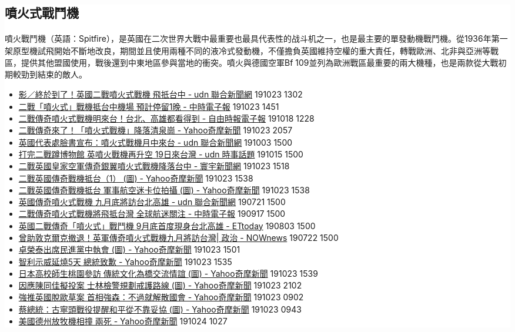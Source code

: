 ## 噴火式戰鬥機

噴火戰鬥機（英語：Spitfire），是英國在二次世界大戰中最重要也最具代表性的战斗机之一，也是最主要的單發動機戰鬥機。從1936年第一架原型機試飛開始不斷地改良，期間並且使用兩種不同的液冷式發動機，不僅擔負英國維持空權的重大責任，轉戰歐洲、北非與亞洲等戰區，提供其他盟國使用，戰後還到中東地區參與當地的衝突。噴火與德國空軍Bf 109並列為歐洲戰區最重要的兩大機種，也是兩款從大戰初期較勁到結束的敵人。
- [影／終於到了！英國二戰噴火式戰機 飛扺台中 - udn 聯合新聞網](https://udn.com/news/story/10930/4120982 "影／終於到了！英國二戰噴火式戰機 飛扺台中 - udn 聯合新聞網") 191023 1302
- [二戰「噴火式」戰機抵台中機場 預計停留1晚 - 中時電子報](https://www.chinatimes.com/realtimenews/20191023002763-260405 "二戰「噴火式」戰機抵台中機場 預計停留1晚 - 中時電子報") 191023 1451
- [二戰傳奇噴火式戰機明來台！台北、高雄都看得到 - 自由時報電子報](https://news.ltn.com.tw/news/life/breakingnews/2950148 "二戰傳奇噴火式戰機明來台！台北、高雄都看得到 - 自由時報電子報") 191018 1228
- [二戰傳奇來了！「噴火式戰機」降落清泉崗 - Yahoo奇摩新聞](https://tw.news.yahoo.com/video/%E6%88%B0%E5%82%B3%E5%A5%87%E4%BE%86%E4%BA%86-%E5%99%B4%E7%81%AB%E5%BC%8F%E6%88%B0%E6%A9%9F-%E9%99%8D%E8%90%BD%E6%B8%85%E6%B3%89%E5%B4%97-125721839.html "二戰傳奇來了！「噴火式戰機」降落清泉崗 - Yahoo奇摩新聞") 191023 2057
- [英國代表處臉書宣布：噴火式戰機月中來台 - udn 聯合新聞網](https://udn.com/news/story/10930/4084803 "英國代表處臉書宣布：噴火式戰機月中來台 - udn 聯合新聞網") 191003 1500
- [打完二戰蹲博物館 英噴火戰機再升空 19日來台灣 - udn 時事話題](https://theme.udn.com/theme/story/6775/4104482 "打完二戰蹲博物館 英噴火戰機再升空 19日來台灣 - udn 時事話題") 191015 1500
- [二戰英國皇家空軍傳奇銀翼噴火式戰機降落台中 - 寰宇新聞網](http://globalnewstv.com.tw/201910/84795/ "二戰英國皇家空軍傳奇銀翼噴火式戰機降落台中 - 寰宇新聞網") 191023 1518
- [二戰英國傳奇戰機抵台（1） (圖) - Yahoo奇摩新聞](https://tw.news.yahoo.com/%E4%BA%8C%E6%88%B0%E8%8B%B1%E5%9C%8B%E5%82%B3%E5%A5%87%E6%88%B0%E6%A9%9F%E6%8A%B5%E5%8F%B0-1-%E5%9C%96-073850604.html "二戰英國傳奇戰機抵台（1） (圖) - Yahoo奇摩新聞") 191023 1538
- [二戰英國傳奇戰機抵台 軍事航空迷卡位拍攝 (圖) - Yahoo奇摩新聞](https://tw.news.yahoo.com/%E4%BA%8C%E6%88%B0%E8%8B%B1%E5%9C%8B%E5%82%B3%E5%A5%87%E6%88%B0%E6%A9%9F%E6%8A%B5%E5%8F%B0-%E8%BB%8D%E4%BA%8B%E8%88%AA%E7%A9%BA%E8%BF%B7%E5%8D%A1%E4%BD%8D%E6%8B%8D%E6%94%9D-%E5%9C%96-073850351.html "二戰英國傳奇戰機抵台 軍事航空迷卡位拍攝 (圖) - Yahoo奇摩新聞") 191023 1538
- [英國傳奇噴火式戰機 九月底將訪台北高雄 - udn 聯合新聞網](https://udn.com/news/story/10930/3942568 "英國傳奇噴火式戰機 九月底將訪台北高雄 - udn 聯合新聞網") 190721 1500
- [二戰傳奇噴火式戰機將飛抵台灣 全球航迷關注 - 中時電子報](https://www.chinatimes.com/realtimenews/20190917001160-260417 "二戰傳奇噴火式戰機將飛抵台灣 全球航迷關注 - 中時電子報") 190917 1500
- [英國二戰傳奇「噴火式」戰鬥機 9月底首度現身台北高雄 - ETtoday](https://www.ettoday.net/news/20190803/1502435.htm "英國二戰傳奇「噴火式」戰鬥機 9月底首度現身台北高雄 - ETtoday") 190803 1500
- [曾助敦克爾克撤退！英軍傳奇噴火式戰機九月將訪台灣| 政治 - NOWnews](https://www.nownews.com/news/20190722/3514781/ "曾助敦克爾克撤退！英軍傳奇噴火式戰機九月將訪台灣| 政治 - NOWnews") 190722 1500
- [卓榮泰出席民進黨中執會 (圖) - Yahoo奇摩新聞](https://tw.news.yahoo.com/%E5%8D%93%E6%A6%AE%E6%B3%B0%E5%87%BA%E5%B8%AD%E6%B0%91%E9%80%B2%E9%BB%A8%E4%B8%AD%E5%9F%B7%E6%9C%83-%E5%9C%96-070149617.html "卓榮泰出席民進黨中執會 (圖) - Yahoo奇摩新聞") 191023 1501
- [智利示威延燒5天 總統致歉 - Yahoo奇摩新聞](https://tw.news.yahoo.com/%E6%99%BA%E5%88%A9%E7%A4%BA%E5%A8%81%E5%BB%B6%E7%87%925%E5%A4%A9-%E7%B8%BD%E7%B5%B1%E8%87%B4%E6%AD%89-073503610.html "智利示威延燒5天 總統致歉 - Yahoo奇摩新聞") 191023 1535
- [日本高校師生桃園參訪 傳統文化為橋交流情誼 (圖) - Yahoo奇摩新聞](https://tw.news.yahoo.com/%E6%97%A5%E6%9C%AC%E9%AB%98%E6%A0%A1%E5%B8%AB%E7%94%9F%E6%A1%83%E5%9C%92%E5%8F%83%E8%A8%AA-%E5%82%B3%E7%B5%B1%E6%96%87%E5%8C%96%E7%82%BA%E6%A9%8B%E4%BA%A4%E6%B5%81%E6%83%85%E8%AA%BC-%E5%9C%96-073950923.html "日本高校師生桃園參訪 傳統文化為橋交流情誼 (圖) - Yahoo奇摩新聞") 191023 1539
- [因應陳同佳擬投案 士林檢警規劃戒護路線 (圖) - Yahoo奇摩新聞](https://tw.news.yahoo.com/%E5%9B%A0%E6%87%89%E9%99%B3%E5%90%8C%E4%BD%B3%E6%93%AC%E6%8A%95%E6%A1%88-%E5%A3%AB%E6%9E%97%E6%AA%A2%E8%AD%A6%E8%A6%8F%E5%8A%83%E6%88%92%E8%AD%B7%E8%B7%AF%E7%B7%9A-%E5%9C%96-130203518.html "因應陳同佳擬投案 士林檢警規劃戒護路線 (圖) - Yahoo奇摩新聞") 191023 2102
- [強推英國脫歐草案 首相強森：不過就解散國會 - Yahoo奇摩新聞](https://tw.news.yahoo.com/%E5%BC%B7%E6%8E%A8%E8%8B%B1%E5%9C%8B%E8%84%AB%E6%AD%90%E8%8D%89%E6%A1%88-%E9%A6%96%E7%9B%B8%E5%BC%B7%E6%A3%AE-%E4%B8%8D%E9%81%8E%E5%B0%B1%E8%A7%A3%E6%95%A3%E5%9C%8B%E6%9C%83-010234347.html "強推英國脫歐草案 首相強森：不過就解散國會 - Yahoo奇摩新聞") 191023 0902
- [蔡總統：古寧頭戰役提醒和平從不靠妥協 (圖) - Yahoo奇摩新聞](https://tw.news.yahoo.com/%E8%94%A1%E7%B8%BD%E7%B5%B1-%E5%8F%A4%E5%AF%A7%E9%A0%AD%E6%88%B0%E5%BD%B9%E6%8F%90%E9%86%92%E5%92%8C%E5%B9%B3%E5%BE%9E%E4%B8%8D%E9%9D%A0%E5%A6%A5%E5%8D%94-%E5%9C%96-014342660.html "蔡總統：古寧頭戰役提醒和平從不靠妥協 (圖) - Yahoo奇摩新聞") 191023 0943
- [美國德州放牧機相撞 兩死 - Yahoo奇摩新聞](https://tw.news.yahoo.com/%E7%BE%8E%E5%9C%8B%E5%BE%B7%E5%B7%9E%E6%94%BE%E7%89%A7%E6%A9%9F%E7%9B%B8%E6%92%9E-%E5%85%A9%E6%AD%BB-022759292.html "美國德州放牧機相撞 兩死 - Yahoo奇摩新聞") 191024 1027
